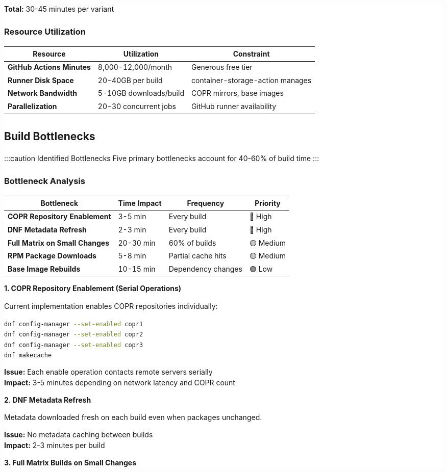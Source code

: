 **Total:** 30-45 minutes per variant

### Resource Utilization

| Resource                   | Utilization            | Constraint                       |
| -------------------------- | ---------------------- | -------------------------------- |
| **GitHub Actions Minutes** | 8,000-12,000/month     | Generous free tier               |
| **Runner Disk Space**      | 20-40GB per build      | container-storage-action manages |
| **Network Bandwidth**      | 5-10GB downloads/build | COPR mirrors, base images        |
| **Parallelization**        | 20-30 concurrent jobs  | GitHub runner availability       |

## Build Bottlenecks

:::caution Identified Bottlenecks
Five primary bottlenecks account for 40-60% of build time
:::

### Bottleneck Analysis

| Bottleneck                       | Time Impact | Frequency          | Priority  |
| -------------------------------- | ----------- | ------------------ | --------- |
| **COPR Repository Enablement**   | 3-5 min     | Every build        | 🔴 High   |
| **DNF Metadata Refresh**         | 2-3 min     | Every build        | 🔴 High   |
| **Full Matrix on Small Changes** | 20-30 min   | 60% of builds      | 🟡 Medium |
| **RPM Package Downloads**        | 5-8 min     | Partial cache hits | 🟡 Medium |
| **Base Image Rebuilds**          | 10-15 min   | Dependency changes | 🟢 Low    |

**1. COPR Repository Enablement (Serial Operations)**

Current implementation enables COPR repositories individually:

```bash
dnf config-manager --set-enabled copr1
dnf config-manager --set-enabled copr2
dnf config-manager --set-enabled copr3
dnf makecache
```

**Issue:** Each enable operation contacts remote servers serially  
**Impact:** 3-5 minutes depending on network latency and COPR count

**2. DNF Metadata Refresh**

Metadata downloaded fresh on each build even when packages unchanged.

**Issue:** No metadata caching between builds  
**Impact:** 2-3 minutes per build

**3. Full Matrix Builds on Small Changes**
